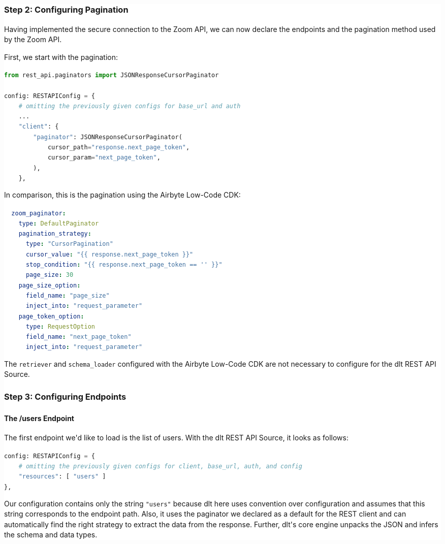 ### Step 2: Configuring Pagination

Having implemented the secure connection to the Zoom API, we can now declare the endpoints and the pagination method used by the Zoom API.

First, we start with the pagination:
```python
from rest_api.paginators import JSONResponseCursorPaginator

config: RESTAPIConfig = {
    # omitting the previously given configs for base_url and auth
    ...
    "client": {
        "paginator": JSONResponseCursorPaginator(
            cursor_path="response.next_page_token",
            cursor_param="next_page_token",
        ),
    },
```

In comparison, this is the pagination using the Airbyte Low-Code CDK:
```YAML
  zoom_paginator:
    type: DefaultPaginator
    pagination_strategy:
      type: "CursorPagination"
      cursor_value: "{{ response.next_page_token }}"
      stop_condition: "{{ response.next_page_token == '' }}"
      page_size: 30
    page_size_option:
      field_name: "page_size"
      inject_into: "request_parameter"
    page_token_option:
      type: RequestOption
      field_name: "next_page_token"
      inject_into: "request_parameter"
```

The `retriever` and `schema_loader` configured with the Airbyte Low-Code CDK are not necessary to configure for the dlt REST API Source.

### Step 3: Configuring Endpoints

#### The /users Endpoint
The first endpoint we'd like to load is the list of users.
With the dlt REST API Source, it looks as follows:
```python
config: RESTAPIConfig = {
    # omitting the previously given configs for client, base_url, auth, and config
    "resources": [ "users" ]
},
```
Our configuration contains only the string `"users"` because dlt here uses convention over configuration and assumes that this string corresponds to the endpoint path.
Also, it uses the paginator we declared as a default for the REST client and can automatically find the right strategy to extract the data from the response.
Further, dlt's core engine unpacks the JSON and infers the schema and data types.
